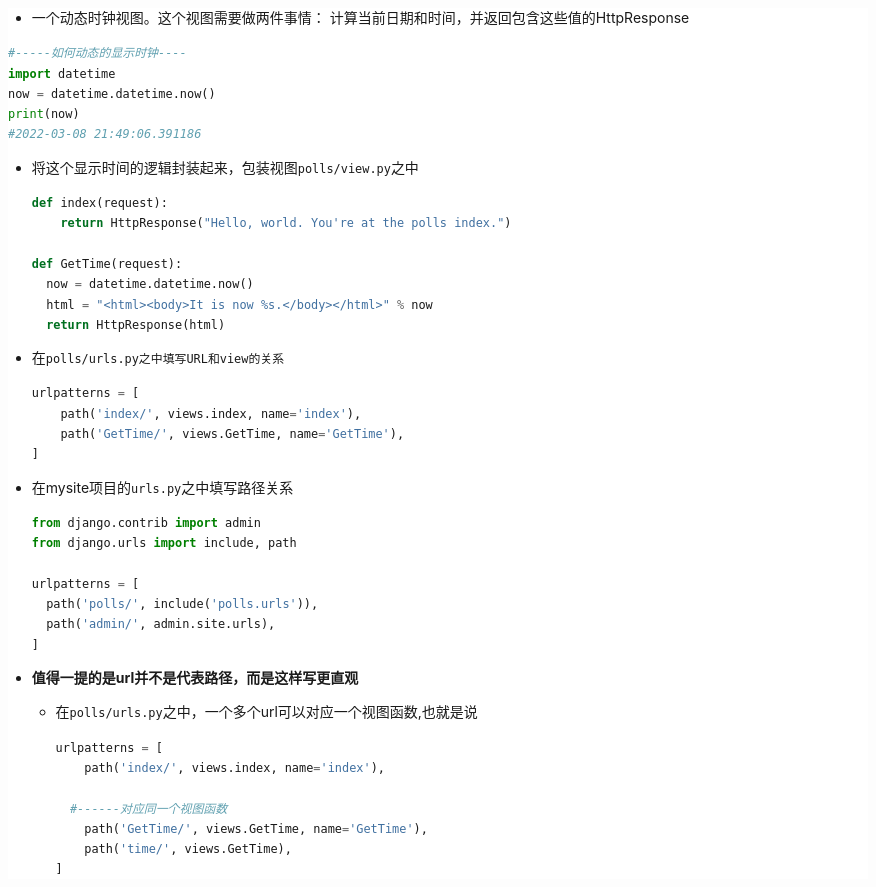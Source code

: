 -   一个动态时钟视图。这个视图需要做两件事情： 计算当前日期和时间，并返回包含这些值的HttpResponse 

  ```python
  #-----如何动态的显示时钟----
  import datetime 
  now = datetime.datetime.now()
  print(now)
  #2022-03-08 21:49:06.391186
  ```

- 将这个显示时间的逻辑封装起来，包装视图`polls/view.py`之中

  ```python
  def index(request):
      return HttpResponse("Hello, world. You're at the polls index.")
  
  def GetTime(request):
  	now = datetime.datetime.now()
  	html = "<html><body>It is now %s.</body></html>" % now
  	return HttpResponse(html)
  ```

- 在`polls/urls.py之中填写URL和view的关系`

  ```python
  urlpatterns = [
      path('index/', views.index, name='index'),
      path('GetTime/', views.GetTime, name='GetTime'),
  ]
  ```

- 在mysite项目的`urls.py`之中填写路径关系

  ```python
  from django.contrib import admin
  from django.urls import include, path
  
  urlpatterns = [
  	path('polls/', include('polls.urls')),
    path('admin/', admin.site.urls),
  ]
  ```

- **值得一提的是url并不是代表路径，而是这样写更直观**

  - 在`polls/urls.py`之中，一个多个url可以对应一个视图函数,也就是说

    ```python
    urlpatterns = [
        path('index/', views.index, name='index'),
      
      #------对应同一个视图函数
        path('GetTime/', views.GetTime, name='GetTime'),
        path('time/', views.GetTime),
    ]
    ```

    
